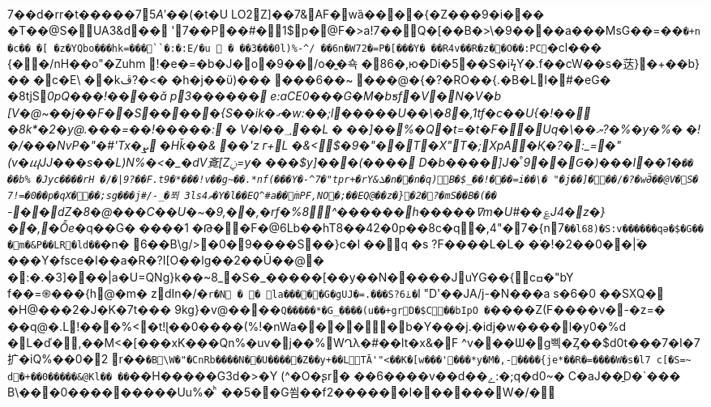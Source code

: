 7��d�rr�t�����7$5A'��(�%�f�,��%g{� �b}y\�C�O�)�l��� �������Ǔ�Lvk �GeHd�r Wu�G�[:�4x�1�z&��hB��W��߼�J���:@��$t�U LO2Z]��7&AF�wȁ����{�Z���9�i��� �T��@S�UA3&d�� '7��P��#�1$p�@F�>a!7��Q�[��B�>\�9����a���MsG��=��`�+n�c�� �[ �z�YQbo���hk=���``�:�:E/�u  � ��3���0l)%-^/ ��6n�W72�=P�[���Y� ��R4v��R�z��O��:PC`�cl��� {��/nH��o"�Zuhm !�e�=�b�J�o�9�� /o�͍�쇽 �86�,ю�Di�5��S�iϟY�.f��cW��s�荙}�+��b}�� �c�E\ ��kڦ?�<� �h�j��ϋ)��� ���6��~ ���@�{�?�RO��{.�B�LI�#�eG� �8tjS_0pQ���!����ǎ p3������ e:aCE0���G�M�bƽf�V�N�V�b [V�@~��j��F��S�����{S��ik�ގ�w:��;l�����U�� \�8\�,1tf�c��U{�!�� �8k*�2 �y @.���=��!�����: � V�l��؀��L � ��]��%�Q�t=�t�F�� Uq�\��ޔ\?�%�y�%� �!�/���NvP�"�#'Tx�ܨ �Hǩ��& ��'z г+L �&<$�9�"��T� X"T�;XpA�Қ�?�:_=�"(v�ⴓJJ���s��L)N%�<�_�dV斍[Zݧ=y� ���$y]���(���� D�b����]J�͒ 9��Ԍ�)���I��1�`�� ��b% �Jyc����rH �/�|9?��F.t9�*���!v��g~��.*nf(���Y�-^7�"tpr+�rY&ܠ�n��n�q)B�$_��!���=i��\� "�j��]���/�?�wӚ��@V�S�7!=�0��p�qX���;sg���j#/-_�쬐 3lsތ4�Y�l��EQ^#a��۬mPF,NO�;��EQ@��z�}�2�?�mS��B�(��`-��dZ�8�@���C��U�~�9,��,�rf�%8^������h�����ߜm�U#��؏J4�z�}��,�Ȭe_�q��G� ����1 �Թ��F�@6Lb��hT8��߀�42p��8c�q�,4"�7�{n7`��l68)�S:v���ؗ���qә�$�G���m�&P��LR�ld��`�n� 6��B\g/>�0�9����S��}c�l ��q �s ?F����L�L� �֔�!�׭�0��2�|ؐ� ���Y�fsce�I��a�R�?I[O��lg��2��Ū��@� �:�.�3]���|a�U=QNg}k��~8_�S�_�� ���[��y��N�����JuYG��{cߛ�"bY f��=֍���{h @�m� zdIn�/�`r�N � � la�����G�gUJ�=.���S?6࠶�`l "D'�� JA/j-�N���a s�6�0 ��SXQ� �H @���2�J�K�7t��� 9kg}�v@����`Q�����*�G_����(u��+grD�$C��bIpO �`����Z(F����v�-�z=� ��q@�.L!���%<�t!ɭ��0����(%!�nWa�����b�Y���j.�idj�w����l�y0�%d �L�ď�,��M <�[���xK���Qn%�uv�j��%WՂλ�#��lt�x&�F ^v���Ѡ�g삑�Ȥ��$d0t���7�I�7扩�iQ%��0�2  r� �`�B\W�"�CnRb����N��U�����Z��y+��LTĀ'"<��K�[w���'���*y�M�,-����{je*��R�=����W�s�l7 c[�S=~d�+��0�����&@Kl�� ��`��H�����G3d�>�Y (^�O�ʂr� ��6����v��d��ے:�;q�d0~� C�aJ��̱D�`��� B\���0� ��������Uu%� ͪ ��5��G쐼��f2������I������W�/�
